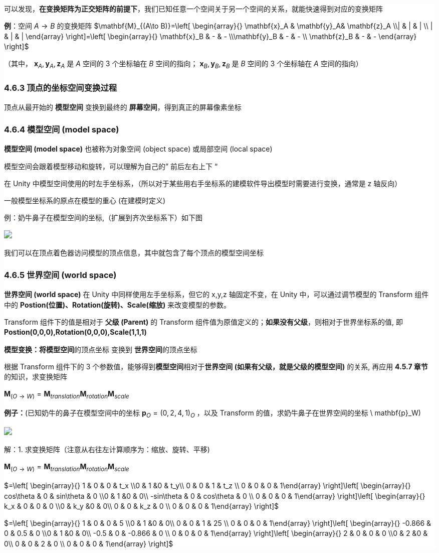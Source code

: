 可以发现，**在变换矩阵为正交矩阵的前提下**，我们已知任意一个空间关于另一个空间的关系，就能快速得到对应的变换矩阵

**例**：空间 $A\to B$ 的变换矩阵 $\mathbf{M}_{(A\to B)}=\left[ \begin{array}{} \mathbf{x}_A & \mathbf{y}_A& \mathbf{z}_A \\| & | & | \\ | & | & | \end{array} \right]=\left[ \begin{array}{} \mathbf{x}_B & - & - \\\mathbf{y}_B & - & - \\ \mathbf{z}_B & - & - \end{array} \right]$

（其中， $\mathbf{x}_A,\mathbf{y}_A,\mathbf{z}_A$ 是 $A$ 空间的 3 个坐标轴在 $B$ 空间的指向； $\mathbf{x}_B,\mathbf{y}_B,\mathbf{z}_B$ 是 $B$ 空间的 3 个坐标轴在 $A$ 空间的指向）

### **4.6.3 顶点的坐标空间变换过程**

顶点从最开始的 **模型空间** 变换到最终的 **屏幕空间**，得到真正的屏幕像素坐标

### **4.6.4 模型空间 (model space)**

**模型空间 (model space)** 也被称为对象空间 (object space) 或局部空间 (local space)

模型空间会跟着模型移动和旋转，可以理解为自己的” 前后左右上下 “

在 Unity 中模型空间使用的时左手坐标系，（所以对于某些用右手坐标系的建模软件导出模型时需要进行变换，通常是 z 轴反向）

一般模型坐标系的原点在模型的重心 (在建模时定义)

例：奶牛鼻子在模型空间的坐标,（扩展到齐次坐标系下）如下图

![](<images/1686794683430.png>)

我们可以在顶点着色器访问模型的顶点信息，其中就包含了每个顶点的模型空间坐标

### **4.6.5 世界空间 (world space)**

**世界空间 (world space)** 在 Unity 中同样使用左手坐标系，但它的 x,y,z 轴固定不变，在 Unity 中，可以通过调节模型的 Transform 组件中的 **Postion(位置)、Rotation(旋转)、Scale(缩放)** 来改变模型的参数。

Transform 组件下的值是相对于 **父级 (Parent)** 的 Transform 组件值为原值定义的；**如果没有父级**，则相对于世界坐标系的值, 即 **Postion(0,0,0),Rotation(0,0,0),Scale(1,1,1)**

**模型变换：**将**模型空间**的顶点坐标 变换到 **世界空间**的顶点坐标

根据 Transform 组件下的 3 个参数值，能够得到**模型空间**相对于**世界空间 (如果有父级，就是父级的模型空间)** 的关系, 再应用 **4.5.7 章节** 的知识，求变换矩阵

$\mathbf{M}_{(O\to W)}=\mathbf{M}_{translation}\mathbf{M}_{rotation}\mathbf{M}_{scale}$

**例子：**(已知奶牛的鼻子在模型空间中的坐标 $\mathbf{p}_O=(0,2,4,1)_O$ ，以及 Transform 的值，求奶牛鼻子在世界空间的坐标 \ mathbf{p}_W)

![](<images/1686794683754.png>)

解：1. 求变换矩阵（注意从右往左计算顺序为：缩放、旋转、平移)

$\mathbf{M}_{(O\to W)}=\mathbf{M}_{translation}\mathbf{M}_{rotation}\mathbf{M}_{scale}$

$=\left[ \begin{array}{} 1 & 0 & 0 & t_x \\0 & 1 &0 & t_y\\ 0 & 0 & 1 & t_z \\ 0 & 0 & 0 & 1\end{array} \right]\left[ \begin{array}{} cos\theta & 0 & sin\theta & 0 \\0 & 1 &0 & 0\\ -sin\theta & 0 & cos\theta & 0 \\ 0 & 0 & 0 & 1\end{array} \right]\left[ \begin{array}{} k_x & 0 & 0 & 0 \\0 & k_y &0 & 0\\ 0 & 0 & k_z & 0 \\ 0 & 0 & 0 & 1\end{array} \right]$

$=\left[ \begin{array}{} 1 & 0 & 0 & 5 \\0 & 1 &0 & 0\\ 0 & 0 & 1 & 25 \\ 0 & 0 & 0 & 1\end{array} \right]\left[ \begin{array}{} -0.866 & 0 & 0.5 & 0 \\0 & 1 &0 & 0\\ -0.5 & 0 & -0.866 & 0 \\ 0 & 0 & 0 & 1\end{array} \right]\left[ \begin{array}{} 2 & 0 & 0 & 0 \\0 & 2 &0 & 0\\ 0 & 0 & 2 & 0 \\ 0 & 0 & 0 & 1\end{array} \right]$
